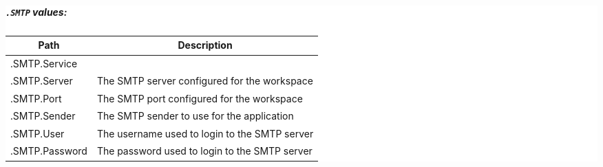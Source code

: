 ##### `.SMTP` values:

| Path           | Description                                   |
| -------------- | --------------------------------------------- |
| .SMTP.Service  |                                               |
| .SMTP.Server   | The SMTP server configured for the workspace  |
| .SMTP.Port     | The SMTP port configured for the workspace    |
| .SMTP.Sender   | The SMTP sender to use for the application    |
| .SMTP.User     | The username used to login to the SMTP server |
| .SMTP.Password | The password used to login to the SMTP server |
